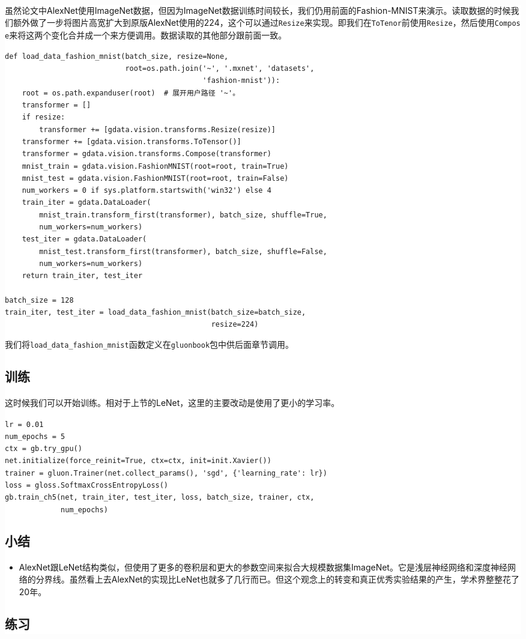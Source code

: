 虽然论文中AlexNet使用ImageNet数据，但因为ImageNet数据训练时间较长，我们仍用前面的Fashion-MNIST来演示。读取数据的时候我们额外做了一步将图片高宽扩大到原版AlexNet使用的224，这个可以通过`Resize`来实现。即我们在`ToTenor`前使用`Resize`，然后使用`Compose`来将这两个变化合并成一个来方便调用。数据读取的其他部分跟前面一致。

```{.python .input  n=3}
def load_data_fashion_mnist(batch_size, resize=None,
                            root=os.path.join('~', '.mxnet', 'datasets',
                                              'fashion-mnist')):
    root = os.path.expanduser(root)  # 展开用户路径 '~'。
    transformer = []
    if resize:
        transformer += [gdata.vision.transforms.Resize(resize)]
    transformer += [gdata.vision.transforms.ToTensor()]
    transformer = gdata.vision.transforms.Compose(transformer)
    mnist_train = gdata.vision.FashionMNIST(root=root, train=True)
    mnist_test = gdata.vision.FashionMNIST(root=root, train=False)
    num_workers = 0 if sys.platform.startswith('win32') else 4
    train_iter = gdata.DataLoader(
        mnist_train.transform_first(transformer), batch_size, shuffle=True,
        num_workers=num_workers)
    test_iter = gdata.DataLoader(
        mnist_test.transform_first(transformer), batch_size, shuffle=False,
        num_workers=num_workers)
    return train_iter, test_iter

batch_size = 128
train_iter, test_iter = load_data_fashion_mnist(batch_size=batch_size,
                                                resize=224)
```

我们将`load_data_fashion_mnist`函数定义在`gluonbook`包中供后面章节调用。

## 训练

这时候我们可以开始训练。相对于上节的LeNet，这里的主要改动是使用了更小的学习率。

```{.python .input  n=5}
lr = 0.01
num_epochs = 5
ctx = gb.try_gpu()
net.initialize(force_reinit=True, ctx=ctx, init=init.Xavier())
trainer = gluon.Trainer(net.collect_params(), 'sgd', {'learning_rate': lr})
loss = gloss.SoftmaxCrossEntropyLoss()
gb.train_ch5(net, train_iter, test_iter, loss, batch_size, trainer, ctx,
             num_epochs)
```

## 小结

* AlexNet跟LeNet结构类似，但使用了更多的卷积层和更大的参数空间来拟合大规模数据集ImageNet。它是浅层神经网络和深度神经网络的分界线。虽然看上去AlexNet的实现比LeNet也就多了几行而已。但这个观念上的转变和真正优秀实验结果的产生，学术界整整花了20年。

## 练习
